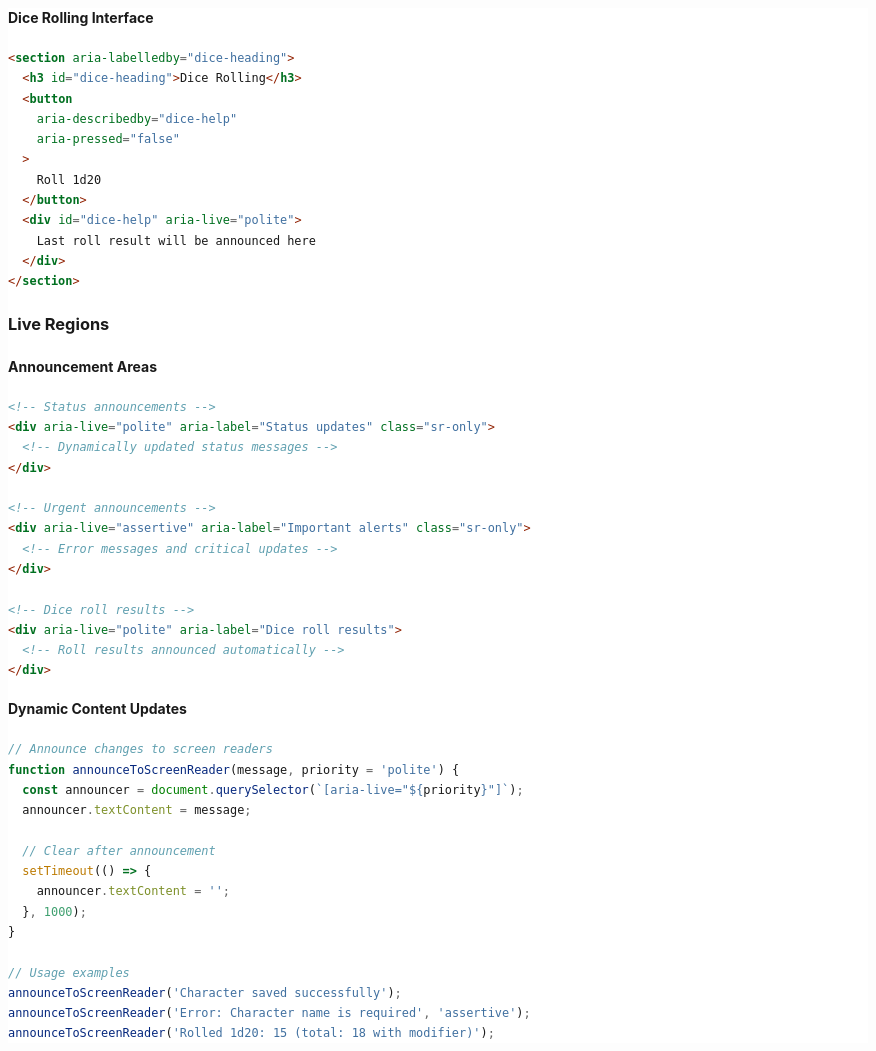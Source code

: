 #### Dice Rolling Interface
```html
<section aria-labelledby="dice-heading">
  <h3 id="dice-heading">Dice Rolling</h3>
  <button 
    aria-describedby="dice-help"
    aria-pressed="false"
  >
    Roll 1d20
  </button>
  <div id="dice-help" aria-live="polite">
    Last roll result will be announced here
  </div>
</section>
```

### Live Regions

#### Announcement Areas
```html
<!-- Status announcements -->
<div aria-live="polite" aria-label="Status updates" class="sr-only">
  <!-- Dynamically updated status messages -->
</div>

<!-- Urgent announcements -->
<div aria-live="assertive" aria-label="Important alerts" class="sr-only">
  <!-- Error messages and critical updates -->
</div>

<!-- Dice roll results -->
<div aria-live="polite" aria-label="Dice roll results">
  <!-- Roll results announced automatically -->
</div>
```

#### Dynamic Content Updates
```javascript
// Announce changes to screen readers
function announceToScreenReader(message, priority = 'polite') {
  const announcer = document.querySelector(`[aria-live="${priority}"]`);
  announcer.textContent = message;
  
  // Clear after announcement
  setTimeout(() => {
    announcer.textContent = '';
  }, 1000);
}

// Usage examples
announceToScreenReader('Character saved successfully');
announceToScreenReader('Error: Character name is required', 'assertive');
announceToScreenReader('Rolled 1d20: 15 (total: 18 with modifier)');
```
